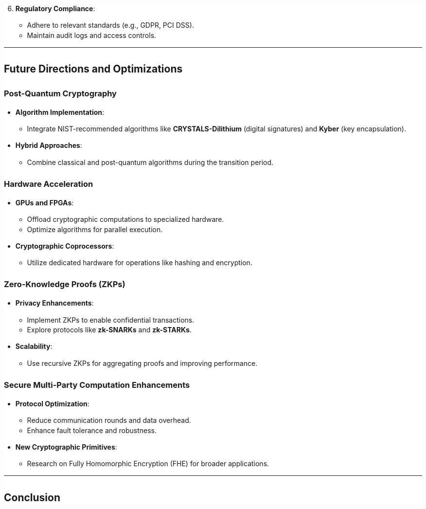 6. **Regulatory Compliance**:

   - Adhere to relevant standards (e.g., GDPR, PCI DSS).
   - Maintain audit logs and access controls.

---

## Future Directions and Optimizations

### Post-Quantum Cryptography

- **Algorithm Implementation**:

  - Integrate NIST-recommended algorithms like **CRYSTALS-Dilithium** (digital signatures) and **Kyber** (key encapsulation).

- **Hybrid Approaches**:

  - Combine classical and post-quantum algorithms during the transition period.

### Hardware Acceleration

- **GPUs and FPGAs**:

  - Offload cryptographic computations to specialized hardware.
  - Optimize algorithms for parallel execution.

- **Cryptographic Coprocessors**:

  - Utilize dedicated hardware for operations like hashing and encryption.

### Zero-Knowledge Proofs (ZKPs)

- **Privacy Enhancements**:

  - Implement ZKPs to enable confidential transactions.
  - Explore protocols like **zk-SNARKs** and **zk-STARKs**.

- **Scalability**:

  - Use recursive ZKPs for aggregating proofs and improving performance.

### Secure Multi-Party Computation Enhancements

- **Protocol Optimization**:

  - Reduce communication rounds and data overhead.
  - Enhance fault tolerance and robustness.

- **New Cryptographic Primitives**:

  - Research on Fully Homomorphic Encryption (FHE) for broader applications.

---

## Conclusion
